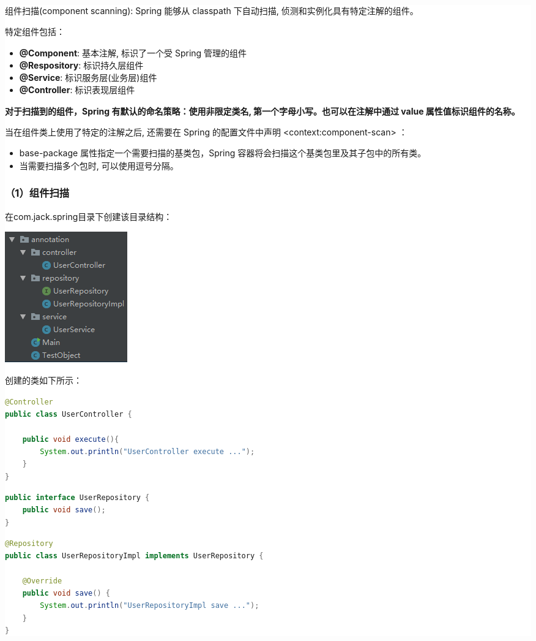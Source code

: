 组件扫描(component scanning):  Spring 能够从 classpath 下自动扫描, 侦测和实例化具有特定注解的组件。

特定组件包括：

* **@Component**: 基本注解, 标识了一个受 Spring 管理的组件
* **@Respository**: 标识持久层组件
* **@Service**: 标识服务层(业务层)组件
* **@Controller**: 标识表现层组件

**对于扫描到的组件，Spring 有默认的命名策略：使用非限定类名, 第一个字母小写。也可以在注解中通过 value 属性值标识组件的名称。**

当在组件类上使用了特定的注解之后, 还需要在 Spring 的配置文件中声明 \<context:component-scan> ：

* base-package 属性指定一个需要扫描的基类包，Spring 容器将会扫描这个基类包里及其子包中的所有类。
* 当需要扫描多个包时, 可以使用逗号分隔。

### （1）组件扫描

在com.jack.spring目录下创建该目录结构：

![](./img/annoc.png)

创建的类如下所示：

```java
@Controller
public class UserController {

    public void execute(){
        System.out.println("UserController execute ...");
    }
}
```

```java
public interface UserRepository {
    public void save();
}
```

```java
@Repository
public class UserRepositoryImpl implements UserRepository {

    @Override
    public void save() {
        System.out.println("UserRepositoryImpl save ...");
    }
}
```
